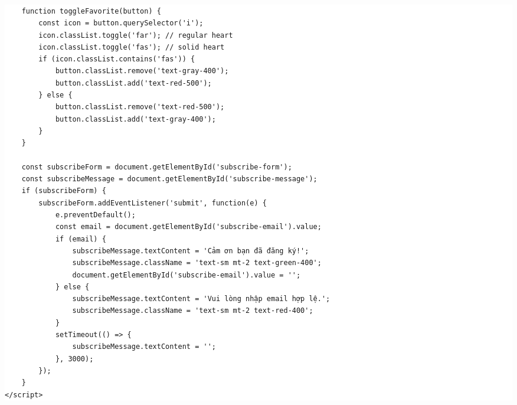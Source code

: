         function toggleFavorite(button) {
            const icon = button.querySelector('i');
            icon.classList.toggle('far'); // regular heart
            icon.classList.toggle('fas'); // solid heart
            if (icon.classList.contains('fas')) {
                button.classList.remove('text-gray-400');
                button.classList.add('text-red-500');
            } else {
                button.classList.remove('text-red-500');
                button.classList.add('text-gray-400');
            }
        }

        const subscribeForm = document.getElementById('subscribe-form');
        const subscribeMessage = document.getElementById('subscribe-message');
        if (subscribeForm) {
            subscribeForm.addEventListener('submit', function(e) {
                e.preventDefault();
                const email = document.getElementById('subscribe-email').value;
                if (email) {
                    subscribeMessage.textContent = 'Cảm ơn bạn đã đăng ký!';
                    subscribeMessage.className = 'text-sm mt-2 text-green-400';
                    document.getElementById('subscribe-email').value = ''; 
                } else {
                    subscribeMessage.textContent = 'Vui lòng nhập email hợp lệ.';
                    subscribeMessage.className = 'text-sm mt-2 text-red-400';
                }
                setTimeout(() => {
                    subscribeMessage.textContent = '';
                }, 3000);
            });
        }
    </script>

</body>
</html>
